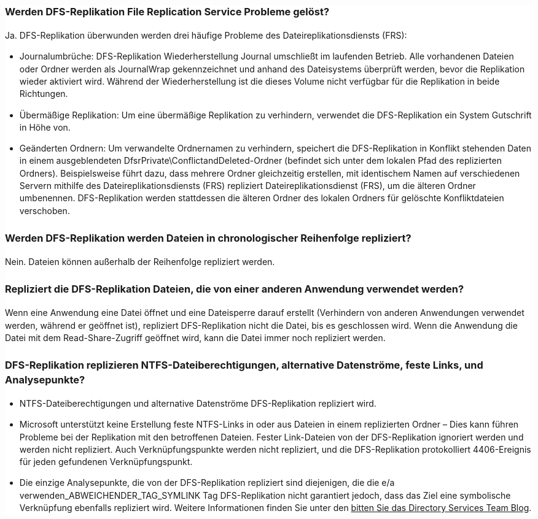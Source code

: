 ### <a name="does-dfs-replication-overcome-common-file-replication-service-issues"></a>Werden DFS-Replikation File Replication Service Probleme gelöst?

Ja. DFS-Replikation überwunden werden drei häufige Probleme des Dateireplikationsdiensts (FRS):

  - Journalumbrüche: DFS-Replikation Wiederherstellung Journal umschließt im laufenden Betrieb. Alle vorhandenen Dateien oder Ordner werden als JournalWrap gekennzeichnet und anhand des Dateisystems überprüft werden, bevor die Replikation wieder aktiviert wird. Während der Wiederherstellung ist die dieses Volume nicht verfügbar für die Replikation in beide Richtungen.  
      
  - Übermäßige Replikation: Um eine übermäßige Replikation zu verhindern, verwendet die DFS-Replikation ein System Gutschrift in Höhe von.  
      
  - Geänderten Ordnern: Um verwandelte Ordnernamen zu verhindern, speichert die DFS-Replikation in Konflikt stehenden Daten in einem ausgeblendeten DfsrPrivate\\ConflictandDeleted-Ordner (befindet sich unter dem lokalen Pfad des replizierten Ordners). Beispielsweise führt dazu, dass mehrere Ordner gleichzeitig erstellen, mit identischem Namen auf verschiedenen Servern mithilfe des Dateireplikationsdiensts (FRS) repliziert Dateireplikationsdienst (FRS), um die älteren Ordner umbenennen. DFS-Replikation werden stattdessen die älteren Ordner des lokalen Ordners für gelöschte Konfliktdateien verschoben.  
      

### <a name="does-dfs-replication-replicate-files-in-chronological-order"></a>Werden DFS-Replikation werden Dateien in chronologischer Reihenfolge repliziert?

Nein. Dateien können außerhalb der Reihenfolge repliziert werden.

### <a name="does-dfs-replication-replicate-files-that-are-being-used-by-another-application"></a>Repliziert die DFS-Replikation Dateien, die von einer anderen Anwendung verwendet werden?

Wenn eine Anwendung eine Datei öffnet und eine Dateisperre darauf erstellt (Verhindern von anderen Anwendungen verwendet werden, während er geöffnet ist), repliziert DFS-Replikation nicht die Datei, bis es geschlossen wird. Wenn die Anwendung die Datei mit dem Read-Share-Zugriff geöffnet wird, kann die Datei immer noch repliziert werden.

### <a name="does-dfs-replication-replicate-ntfs-file-permissions-alternate-data-streams-hard-links-and-reparse-points"></a>DFS-Replikation replizieren NTFS-Dateiberechtigungen, alternative Datenströme, feste Links, und Analysepunkte?

  - NTFS-Dateiberechtigungen und alternative Datenströme DFS-Replikation repliziert wird.  
      
  - Microsoft unterstützt keine Erstellung feste NTFS-Links in oder aus Dateien in einem replizierten Ordner – Dies kann führen Probleme bei der Replikation mit den betroffenen Dateien. Fester Link-Dateien von der DFS-Replikation ignoriert werden und werden nicht repliziert. Auch Verknüpfungspunkte werden nicht repliziert, und die DFS-Replikation protokolliert 4406-Ereignis für jeden gefundenen Verknüpfungspunkt.  
      
  - Die einzige Analysepunkte, die von der DFS-Replikation repliziert sind diejenigen, die die e/a verwenden\_ABWEICHENDER\_TAG\_SYMLINK Tag DFS-Replikation nicht garantiert jedoch, dass das Ziel eine symbolische Verknüpfung ebenfalls repliziert wird. Weitere Informationen finden Sie unter den [bitten Sie das Directory Services Team Blog](http://blogs.technet.com/b/askds/archive/2011/09/30/friday-mail-sack-super-slo-mo-edition.aspx).  
      